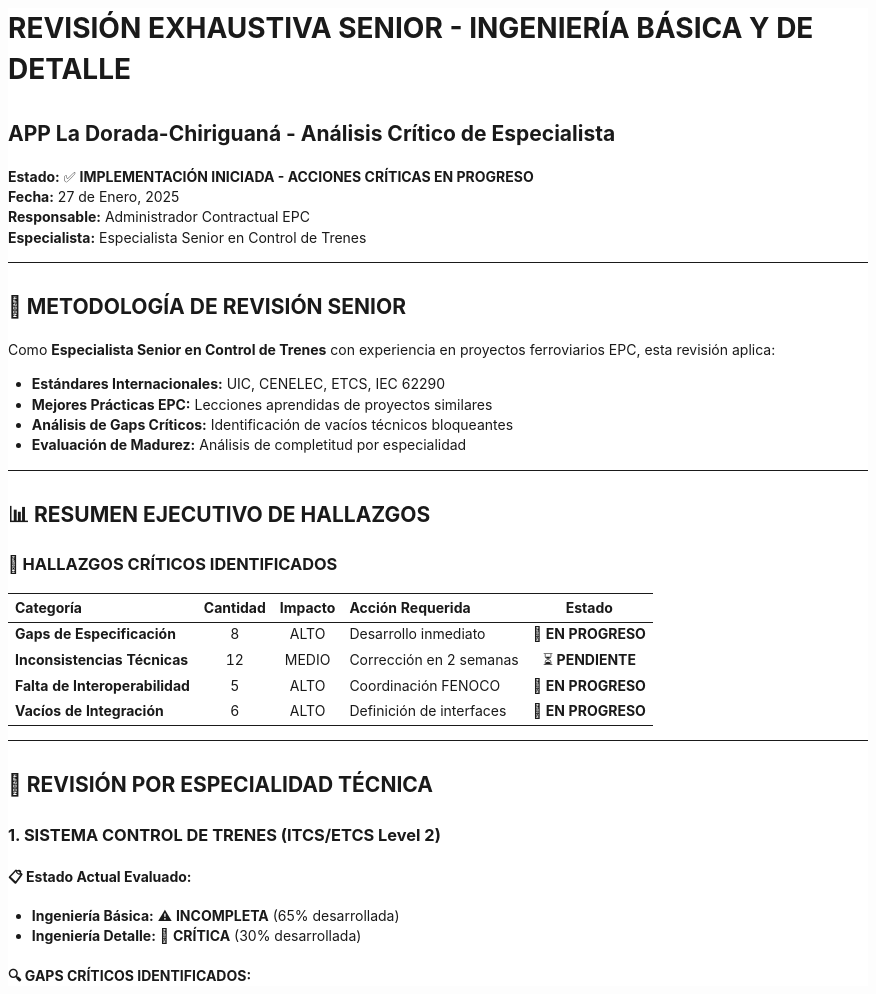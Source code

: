 # REVISIÓN EXHAUSTIVA SENIOR - INGENIERÍA BÁSICA Y DE DETALLE
## APP La Dorada-Chiriguaná - Análisis Crítico de Especialista

**Estado:** ✅ **IMPLEMENTACIÓN INICIADA - ACCIONES CRÍTICAS EN PROGRESO**  
**Fecha:** 27 de Enero, 2025  
**Responsable:** Administrador Contractual EPC  
**Especialista:** Especialista Senior en Control de Trenes

---

## 🎯 **METODOLOGÍA DE REVISIÓN SENIOR**

Como **Especialista Senior en Control de Trenes** con experiencia en proyectos ferroviarios EPC, esta revisión aplica:
- **Estándares Internacionales:** UIC, CENELEC, ETCS, IEC 62290
- **Mejores Prácticas EPC:** Lecciones aprendidas de proyectos similares
- **Análisis de Gaps Críticos:** Identificación de vacíos técnicos bloqueantes
- **Evaluación de Madurez:** Análisis de completitud por especialidad

---

## 📊 **RESUMEN EJECUTIVO DE HALLAZGOS**

### **🔴 HALLAZGOS CRÍTICOS IDENTIFICADOS**

| Categoría | Cantidad | Impacto | Acción Requerida | Estado |
|:---|:---:|:---:|:---|:---:|
| **Gaps de Especificación** | 8 | ALTO | Desarrollo inmediato | 🔄 **EN PROGRESO** |
| **Inconsistencias Técnicas** | 12 | MEDIO | Corrección en 2 semanas | ⏳ **PENDIENTE** |
| **Falta de Interoperabilidad** | 5 | ALTO | Coordinación FENOCO | 🔄 **EN PROGRESO** |
| **Vacíos de Integración** | 6 | ALTO | Definición de interfaces | 🔄 **EN PROGRESO** |

---

## 🔧 **REVISIÓN POR ESPECIALIDAD TÉCNICA**

### **1. SISTEMA CONTROL DE TRENES (ITCS/ETCS Level 2)**

#### **📋 Estado Actual Evaluado:**
- **Ingeniería Básica:** ⚠️ **INCOMPLETA** (65% desarrollada)
- **Ingeniería Detalle:** 🔴 **CRÍTICA** (30% desarrollada)

#### **🔍 GAPS CRÍTICOS IDENTIFICADOS:**
